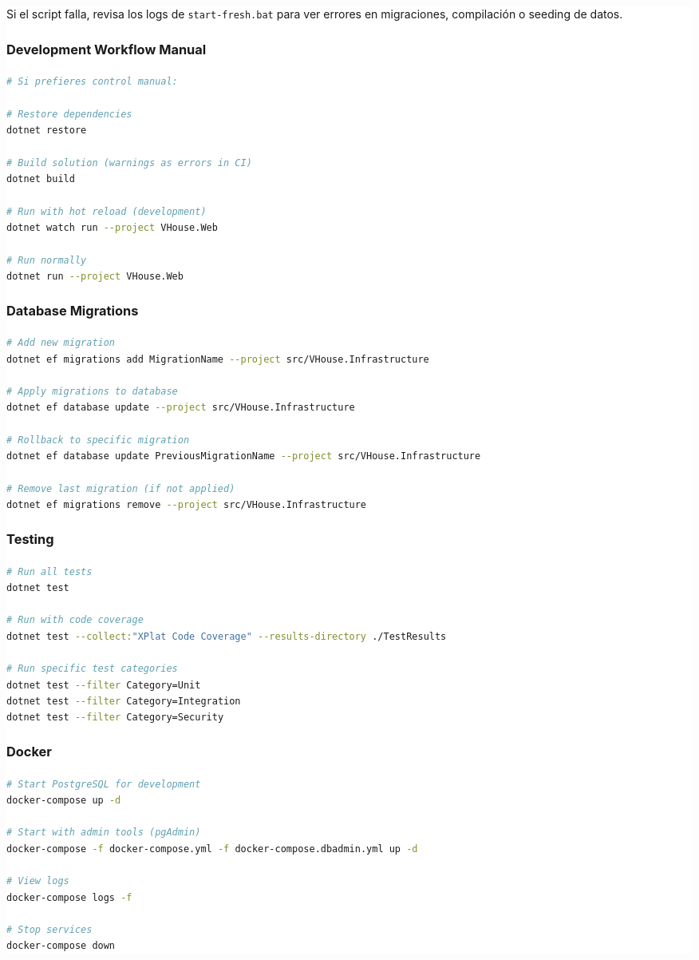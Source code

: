 Si el script falla, revisa los logs de `start-fresh.bat` para ver errores en migraciones, compilación o seeding de datos.

### Development Workflow Manual
```bash
# Si prefieres control manual:

# Restore dependencies
dotnet restore

# Build solution (warnings as errors in CI)
dotnet build

# Run with hot reload (development)
dotnet watch run --project VHouse.Web

# Run normally
dotnet run --project VHouse.Web
```

### Database Migrations
```bash
# Add new migration
dotnet ef migrations add MigrationName --project src/VHouse.Infrastructure

# Apply migrations to database
dotnet ef database update --project src/VHouse.Infrastructure

# Rollback to specific migration
dotnet ef database update PreviousMigrationName --project src/VHouse.Infrastructure

# Remove last migration (if not applied)
dotnet ef migrations remove --project src/VHouse.Infrastructure
```

### Testing
```bash
# Run all tests
dotnet test

# Run with code coverage
dotnet test --collect:"XPlat Code Coverage" --results-directory ./TestResults

# Run specific test categories
dotnet test --filter Category=Unit
dotnet test --filter Category=Integration
dotnet test --filter Category=Security
```

### Docker
```bash
# Start PostgreSQL for development
docker-compose up -d

# Start with admin tools (pgAdmin)
docker-compose -f docker-compose.yml -f docker-compose.dbadmin.yml up -d

# View logs
docker-compose logs -f

# Stop services
docker-compose down
```
